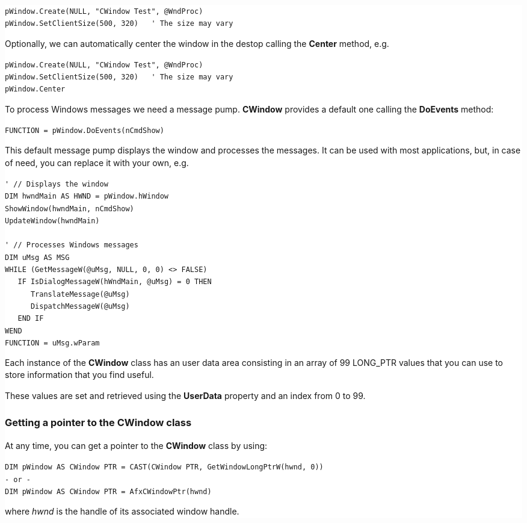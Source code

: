 ```
pWindow.Create(NULL, "CWindow Test", @WndProc)
pWindow.SetClientSize(500, 320)   ' The size may vary
```

Optionally, we can automatically center the window in the destop calling the **Center** method, e.g.

```
pWindow.Create(NULL, "CWindow Test", @WndProc)
pWindow.SetClientSize(500, 320)   ' The size may vary
pWindow.Center
```

To process Windows messages we need a message pump. **CWindow** provides a default one calling the **DoEvents** method:

```
FUNCTION = pWindow.DoEvents(nCmdShow)
```

This default message pump displays the window and processes the messages. It can be used with most applications, but, in case of need, you can replace it with your own, e.g.

```
' // Displays the window
DIM hwndMain AS HWND = pWindow.hWindow
ShowWindow(hwndMain, nCmdShow)
UpdateWindow(hwndMain)

' // Processes Windows messages
DIM uMsg AS MSG
WHILE (GetMessageW(@uMsg, NULL, 0, 0) <> FALSE)
   IF IsDialogMessageW(hWndMain, @uMsg) = 0 THEN
      TranslateMessage(@uMsg)
      DispatchMessageW(@uMsg)
   END IF
WEND
FUNCTION = uMsg.wParam
```
Each instance of the **CWindow** class has an user data area consisting in an array of 99 LONG_PTR values that you can use to store information that you find useful.

These values are set and retrieved using the **UserData** property and an index from 0 to 99.

### <a name="Topic2"></a>Getting a pointer to the CWindow class

At any time, you can get a pointer to the **CWindow** class by using:

```
DIM pWindow AS CWindow PTR = CAST(CWindow PTR, GetWindowLongPtrW(hwnd, 0))
- or -
DIM pWindow AS CWindow PTR = AfxCWindowPtr(hwnd)
```
where *hwnd* is the handle of its associated window handle.
